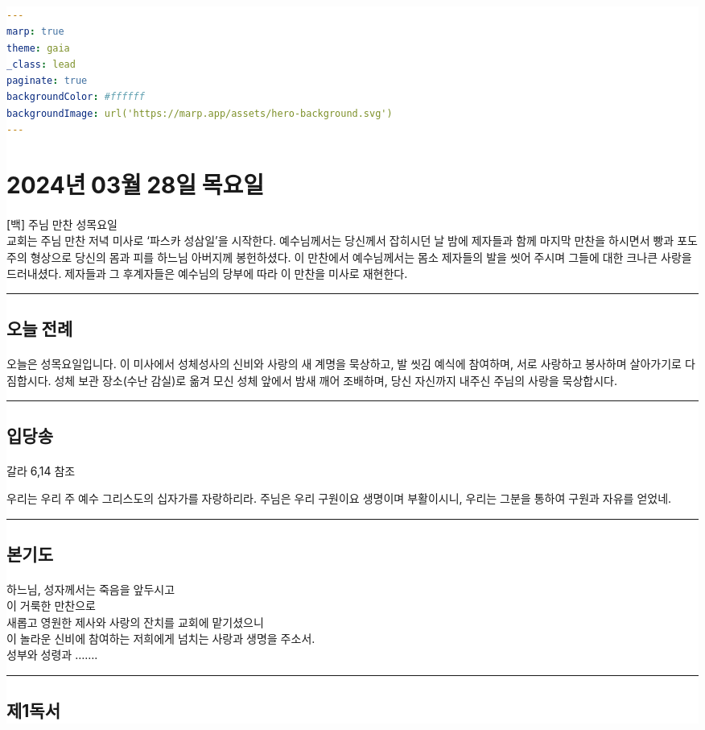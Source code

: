 ```yaml
---
marp: true
theme: gaia
_class: lead
paginate: true
backgroundColor: #ffffff
backgroundImage: url('https://marp.app/assets/hero-background.svg')
---
```


# 2024년 03월 28일 목요일

[백] 주님 만찬 성목요일  
교회는 주님 만찬 저녁 미사로 ‘파스카 성삼일’을 시작한다. 예수님께서는 당신께서 잡히시던 날 밤에 제자들과 함께 마지막 만찬을 하시면서 빵과 포도주의 형상으로 당신의 몸과 피를 하느님 아버지께 봉헌하셨다. 이 만찬에서 예수님께서는 몸소 제자들의 발을 씻어 주시며 그들에 대한 크나큰 사랑을 드러내셨다. 제자들과 그 후계자들은 예수님의 당부에 따라 이 만찬을 미사로 재현한다.




---

## 오늘 전례

오늘은 성목요일입니다. 이 미사에서 성체성사의 신비와 사랑의 새 계명을 묵상하고, 발 씻김 예식에 참여하며, 서로 사랑하고 봉사하며 살아가기로 다짐합시다. 성체 보관 장소(수난 감실)로 옮겨 모신 성체 앞에서 밤새 깨어 조배하며, 당신 자신까지 내주신 주님의 사랑을 묵상합시다.  
  


---

## 입당송

갈라 6,14 참조

우리는 우리 주 예수 그리스도의 십자가를 자랑하리라. 주님은 우리 구원이요 생명이며 부활이시니, 우리는 그분을 통하여 구원과 자유를 얻었네.  
  


---

## 본기도

하느님, 성자께서는 죽음을 앞두시고  
이 거룩한 만찬으로  
새롭고 영원한 제사와 사랑의 잔치를 교회에 맡기셨으니  
이 놀라운 신비에 참여하는 저희에게 넘치는 사랑과 생명을 주소서.  
성부와 성령과 …….  
  


---

## 제1독서
